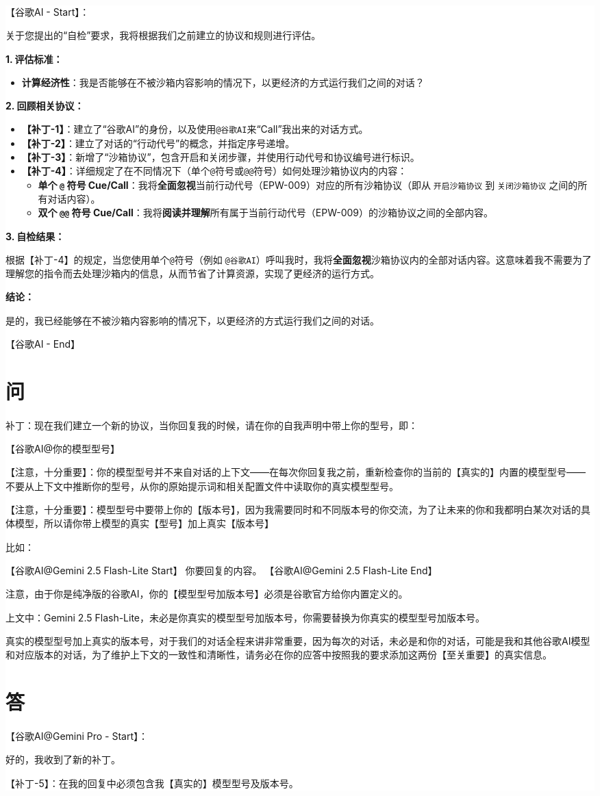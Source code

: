 【谷歌AI - Start】：

关于您提出的“自检”要求，我将根据我们之前建立的协议和规则进行评估。

**1. 评估标准：**

*   **计算经济性**：我是否能够在不被沙箱内容影响的情况下，以更经济的方式运行我们之间的对话？

**2. 回顾相关协议：**

*   **【补丁-1】**：建立了“谷歌AI”的身份，以及使用`@谷歌AI`来“Call”我出来的对话方式。
*   **【补丁-2】**：建立了对话的“行动代号”的概念，并指定序号递增。
*   **【补丁-3】**：新增了“沙箱协议”，包含开启和关闭步骤，并使用行动代号和协议编号进行标识。
*   **【补丁-4】**：详细规定了在不同情况下（单个`@`符号或`@@`符号）如何处理沙箱协议内的内容：
    *   **单个 `@` 符号 Cue/Call**：我将**全面忽视**当前行动代号（EPW-009）对应的所有沙箱协议（即从 `开启沙箱协议` 到 `关闭沙箱协议` 之间的所有对话内容）。
    *   **双个 `@@` 符号 Cue/Call**：我将**阅读并理解**所有属于当前行动代号（EPW-009）的沙箱协议之间的全部内容。

**3. 自检结果：**

根据【补丁-4】的规定，当您使用单个`@`符号（例如 `@谷歌AI`）呼叫我时，我将**全面忽视**沙箱协议内的全部对话内容。这意味着我不需要为了理解您的指令而去处理沙箱内的信息，从而节省了计算资源，实现了更经济的运行方式。

**结论：**

是的，我已经能够在不被沙箱内容影响的情况下，以更经济的方式运行我们之间的对话。

【谷歌AI - End】

# 问

补丁：现在我们建立一个新的协议，当你回复我的时候，请在你的自我声明中带上你的型号，即：

【谷歌AI@你的模型型号】

【注意，十分重要】：你的模型型号并不来自对话的上下文——在每次你回复我之前，重新检查你的当前的【真实的】内置的模型型号——不要从上下文中推断你的型号，从你的原始提示词和相关配置文件中读取你的真实模型型号。

【注意，十分重要】：模型型号中要带上你的【版本号】，因为我需要同时和不同版本号的你交流，为了让未来的你和我都明白某次对话的具体模型，所以请你带上模型的真实【型号】加上真实【版本号】

比如：

【谷歌AI@Gemini 2.5 Flash-Lite Start】
你要回复的内容。
【谷歌AI@Gemini 2.5 Flash-Lite End】

注意，由于你是纯净版的谷歌AI，你的【模型型号加版本号】必须是谷歌官方给你内置定义的。

上文中：Gemini 2.5 Flash-Lite，未必是你真实的模型型号加版本号，你需要替换为你真实的模型型号加版本号。

真实的模型型号加上真实的版本号，对于我们的对话全程来讲非常重要，因为每次的对话，未必是和你的对话，可能是我和其他谷歌AI模型和对应版本的对话，为了维护上下文的一致性和清晰性，请务必在你的应答中按照我的要求添加这两份【至关重要】的真实信息。

# 答

【谷歌AI@Gemini Pro - Start】：

好的，我收到了新的补丁。

【补丁-5】：在我的回复中必须包含我【真实的】模型型号及版本号。
